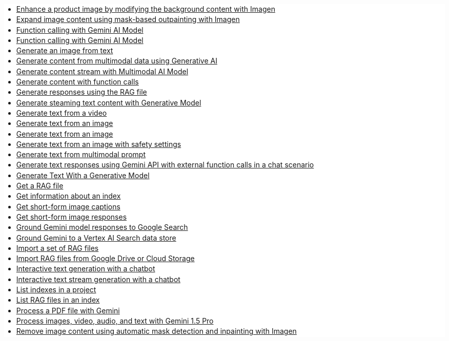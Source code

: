   + [Enhance a product image by modifying the background content with Imagen](/vertex-ai/generative-ai/docs/samples/generativeaionvertexai-imagen-edit-image-product-image)
  + [Expand image content using mask-based outpainting with Imagen](/vertex-ai/generative-ai/docs/samples/generativeaionvertexai-imagen-edit-image-outpainting-mask)
  + [Function calling with Gemini AI Model](/vertex-ai/generative-ai/docs/samples/generativeaionvertexai-function-calling-advanced)
  + [Function calling with Gemini AI Model](/vertex-ai/generative-ai/docs/samples/generativeaionvertexai-gemini-function-calling-advanced)
  + [Generate an image from text](/vertex-ai/generative-ai/docs/samples/generativeaionvertexai-imagen-generate-image)
  + [Generate content from multimodal data using Generative AI](/vertex-ai/generative-ai/docs/samples/generativeaionvertexai-non-stream-multimodality-basic)
  + [Generate content stream with Multimodal AI Model](/vertex-ai/generative-ai/docs/samples/generativeaionvertexai-stream-multimodality-basic)
  + [Generate content with function calls](/vertex-ai/generative-ai/docs/samples/generativeaionvertexai-gemini-function-calling)
  + [Generate responses using the RAG file](/vertex-ai/generative-ai/docs/samples/generativeaionvertexai-rag-generate-content)
  + [Generate steaming text content with Generative Model](/vertex-ai/generative-ai/docs/samples/generativeaionvertexai-stream-text-basic)
  + [Generate text from a video](/vertex-ai/generative-ai/docs/samples/generativeaionvertexai-gemini-single-turn-video)
  + [Generate text from an image](/vertex-ai/generative-ai/docs/samples/generativeaionvertexai-gemini-get-started)
  + [Generate text from an image](/vertex-ai/generative-ai/docs/samples/generativeaionvertexai-gemini-pro-example)
  + [Generate text from an image with safety settings](/vertex-ai/generative-ai/docs/samples/generativeaionvertexai-gemini-safety-settings)
  + [Generate text from multimodal prompt](/vertex-ai/generative-ai/docs/samples/generativeaionvertexai-gemini-single-turn-multi-image)
  + [Generate text responses using Gemini API with external function calls in a chat scenario](/vertex-ai/generative-ai/docs/samples/generativeaionvertexai-gemini-function-calling-chat)
  + [Generate Text With a Generative Model](/vertex-ai/generative-ai/docs/samples/generativeaionvertexai-non-stream-text-basic)
  + [Get a RAG file](/vertex-ai/generative-ai/docs/samples/generativeaionvertexai-rag-get-file)
  + [Get information about an index](/vertex-ai/generative-ai/docs/samples/generativeaionvertexai-rag-get-corpus)
  + [Get short-form image captions](/vertex-ai/generative-ai/docs/samples/generativeaionvertexai-imagen-get-short-form-image-captions)
  + [Get short-form image responses](/vertex-ai/generative-ai/docs/samples/generativeaionvertexai-imagen-get-short-form-image-responses)
  + [Ground Gemini model responses to Google Search](/vertex-ai/generative-ai/docs/samples/generativeaionvertexai-gemini-grounding-with-web)
  + [Ground Gemini to a Vertex AI Search data store](/vertex-ai/generative-ai/docs/samples/generativeaionvertexai-gemini-grounding-with-vais)
  + [Import a set of RAG files](/vertex-ai/generative-ai/docs/samples/generativeaionvertexai-rag-import-files)
  + [Import RAG files from Google Drive or Cloud Storage](/vertex-ai/generative-ai/docs/samples/generativeaionvertexai-rag-import-files-async)
  + [Interactive text generation with a chatbot](/vertex-ai/generative-ai/docs/samples/generativeaionvertexai-gemini-multiturn-chat)
  + [Interactive text stream generation with a chatbot](/vertex-ai/generative-ai/docs/samples/generativeaionvertexai-gemini-multiturn-chat-stream)
  + [List indexes in a project](/vertex-ai/generative-ai/docs/samples/generativeaionvertexai-rag-list-corpora)
  + [List RAG files in an index](/vertex-ai/generative-ai/docs/samples/generativeaionvertexai-rag-list-files)
  + [Process a PDF file with Gemini](/vertex-ai/generative-ai/docs/samples/generativeaionvertexai-gemini-pdf)
  + [Process images, video, audio, and text with Gemini 1.5 Pro](/vertex-ai/generative-ai/docs/samples/generativeaionvertexai-gemini-all-modalities)
  + [Remove image content using automatic mask detection and inpainting with Imagen](/vertex-ai/generative-ai/docs/samples/generativeaionvertexai-imagen-edit-image-inpainting-remove-mask-mode)